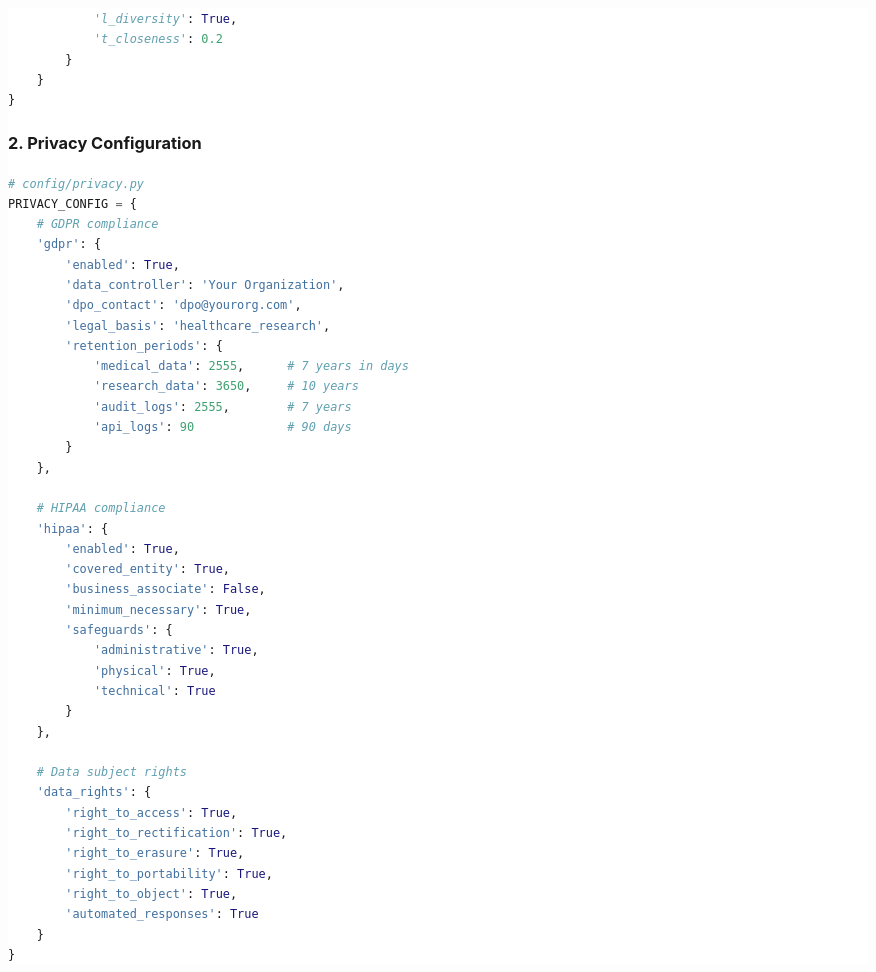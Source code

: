 ```python
            'l_diversity': True,
            't_closeness': 0.2
        }
    }
}
```

### 2. Privacy Configuration

```python
# config/privacy.py
PRIVACY_CONFIG = {
    # GDPR compliance
    'gdpr': {
        'enabled': True,
        'data_controller': 'Your Organization',
        'dpo_contact': 'dpo@yourorg.com',
        'legal_basis': 'healthcare_research',
        'retention_periods': {
            'medical_data': 2555,      # 7 years in days
            'research_data': 3650,     # 10 years
            'audit_logs': 2555,        # 7 years
            'api_logs': 90             # 90 days
        }
    },
    
    # HIPAA compliance
    'hipaa': {
        'enabled': True,
        'covered_entity': True,
        'business_associate': False,
        'minimum_necessary': True,
        'safeguards': {
            'administrative': True,
            'physical': True,
            'technical': True
        }
    },
    
    # Data subject rights
    'data_rights': {
        'right_to_access': True,
        'right_to_rectification': True,
        'right_to_erasure': True,
        'right_to_portability': True,
        'right_to_object': True,
        'automated_responses': True
    }
}
```
